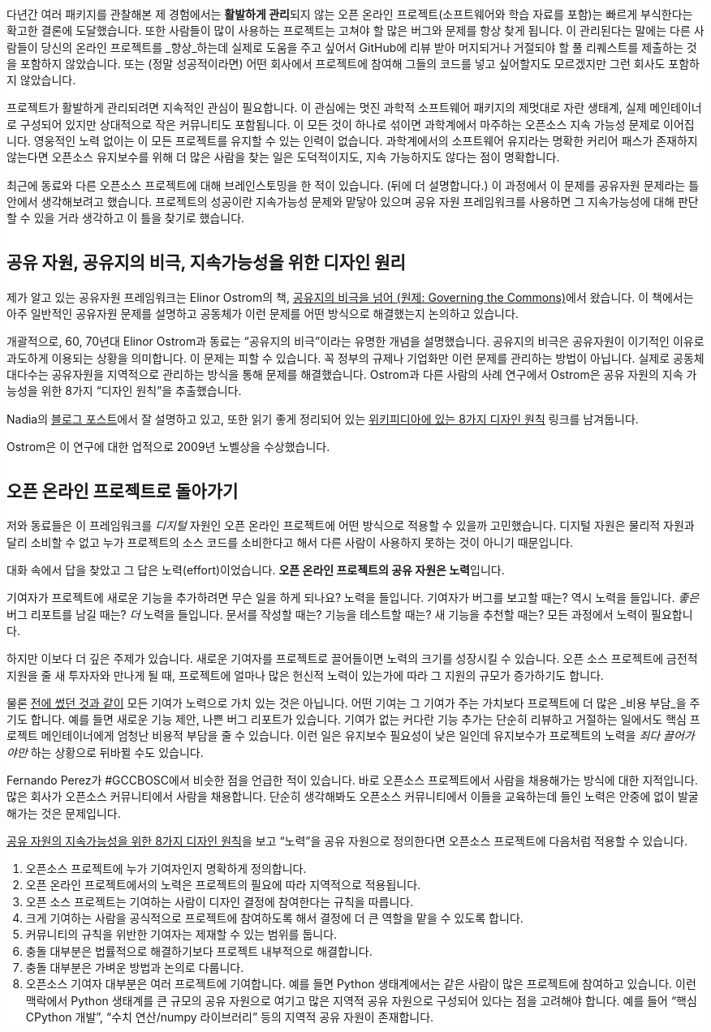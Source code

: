 다년간 여러 패키지를 관찰해본 제 경험에서는 **활발하게 관리**되지 않는 오픈 온라인 프로젝트(소프트웨어와 학습 자료를 포함)는 빠르게 부식한다는 확고한 결론에 도달했습니다. 또한 사람들이 많이 사용하는 프로젝트는 고쳐야 할 많은 버그와 문제를 항상 찾게 됩니다. 이 관리된다는 말에는 다른 사람들이 당신의 온라인 프로젝트를 _향상_하는데 실제로 도움을 주고 싶어서 GitHub에 리뷰 받아 머지되거나 거절되야 할 풀 리퀘스트를 제출하는 것을 포함하지 않았습니다. 또는 (정말 성공적이라면) 어떤 회사에서 프로젝트에 참여해 그들의 코드를 넣고 싶어할지도 모르겠지만 그런 회사도 포함하지 않았습니다.

프로젝트가 활발하게 관리되려면 지속적인 관심이 필요합니다. 이 관심에는 멋진 과학적 소프트웨어 패키지의 제멋대로 자란 생태계, 실제 메인테이너로 구성되어 있지만 상대적으로 작은 커뮤니티도 포함됩니다. 이 모든 것이 하나로 섞이면 과학계에서 마주하는 오픈소스 지속 가능성 문제로 이어집니다. 영웅적인 노력 없이는 이 모든 프로젝트를 유지할 수 있는 인력이 없습니다. 과학계에서의 소프트웨어 유지라는 명확한 커리어 패스가 존재하지 않는다면 오픈소스 유지보수를 위해 더 많은 사람을 찾는 일은 도덕적이지도, 지속 가능하지도 않다는 점이 명확합니다.

최근에 동료와 다른 오픈소스 프로젝트에 대해 브레인스토밍을 한 적이 있습니다. (뒤에 더 설명합니다.) 이 과정에서 이 문제를 공유자원 문제라는 틀 안에서 생각해보려고 했습니다. 프로젝트의 성공이란 지속가능성 문제와 맡닿아 있으며 공유 자원 프레임워크를 사용하면 그 지속가능성에 대해 판단할 수 있을 거라 생각하고 이 틀을 찾기로 했습니다.

## 공유 자원, 공유지의 비극, 지속가능성을 위한 디자인 원리

제가 알고 있는 공유자원 프레임워크는 Elinor Ostrom의 책, [공유지의 비극을 넘어 (원제: Governing the Commons)][11]에서 왔습니다. 이 책에서는 아주 일반적인 공유자원 문제를 설명하고 공동체가 이런 문제를 어떤 방식으로 해결했는지 논의하고 있습니다.

개괄적으로, 60, 70년대 Elinor Ostrom과 동료는 &#8220;공유지의 비극&#8221;이라는 유명한 개념을 설명했습니다. 공유지의 비극은 공유자원이 이기적인 이유로 과도하게 이용되는 상황을 의미합니다. 이 문제는 피할 수 있습니다. 꼭 정부의 규제나 기업화만 이런 문제를 관리하는 방법이 아닙니다. 실제로 공동체 대다수는 공유자원을 지역적으로 관리하는 방식을 통해 문제를 해결했습니다. Ostrom과 다른 사람의 사례 연구에서 Ostrom은 공유 자원의 지속 가능성을 위한 8가지 &#8220;디자인 원칙&#8221;을 추출했습니다.

Nadia의 [블로그 포스트][3]에서 잘 설명하고 있고, 또한 읽기 좋게 정리되어 있는 [위키피디아에 있는 8가지 디자인 원칙][12] 링크를 남겨둡니다.

Ostrom은 이 연구에 대한 업적으로 2009년 노벨상을 수상했습니다.

## 오픈 온라인 프로젝트로 돌아가기

저와 동료들은 이 프레임워크를 _디지털_ 자원인 오픈 온라인 프로젝트에 어떤 방식으로 적용할 수 있을까 고민했습니다. 디지털 자원은 물리적 자원과 달리 소비할 수 없고 누가 프로젝트의 소스 코드를 소비한다고 해서 다른 사람이 사용하지 못하는 것이 아니기 때문입니다.

대화 속에서 답을 찾았고 그 답은 노력(effort)이었습니다. **오픈 온라인 프로젝트의 공유 자원은 노력**입니다.

기여자가 프로젝트에 새로운 기능을 추가하려면 무슨 일을 하게 되나요? 노력을 들입니다. 기여자가 버그를 보고할 때는? 역시 노력을 들입니다. _좋은_ 버그 리포트를 남길 때는? _더_ 노력을 들입니다. 문서를 작성할 때는? 기능을 테스트할 때는? 새 기능을 추천할 때는? 모든 과정에서 노력이 필요합니다.

하지만 이보다 더 깊은 주제가 있습니다. 새로운 기여자를 프로젝트로 끌어들이면 노력의 크기를 성장시킬 수 있습니다. 오픈 소스 프로젝트에 금전적 지원을 줄 새 투자자와 만나게 될 때, 프로젝트에 얼마나 많은 헌신적 노력이 있는가에 따라 그 지원의 규모가 증가하기도 합니다.

물론 [전에 썼던 것과 같이][13] 모든 기여가 노력으로 가치 있는 것은 아닙니다. 어떤 기여는 그 기여가 주는 가치보다 프로젝트에 더 많은 _비용 부담_을 주기도 합니다. 예를 들면 새로운 기능 제안, 나쁜 버그 리포트가 있습니다. 기여가 없는 커다란 기능 추가는 단순히 리뷰하고 거절하는 일에서도 핵심 프로젝트 메인테이너에게 엄청난 비용적 부담을 줄 수 있습니다. 이런 일은 유지보수 필요성이 낮은 일인데 유지보수가 프로젝트의 노력을 _죄다 끌어가야만_ 하는 상황으로 뒤바뀔 수도 있습니다.

Fernando Perez가 #GCCBOSC에서 비슷한 점을 언급한 적이 있습니다. 바로 오픈소스 프로젝트에서 사람을 채용해가는 방식에 대한 지적입니다. 많은 회사가 오픈소스 커뮤니티에서 사람을 채용합니다. 단순히 생각해봐도 오픈소스 커뮤니티에서 이들을 교육하는데 들인 노력은 안중에 없이 발굴해가는 것은 문제입니다.

[공유 자원의 지속가능성을 위한 8가지 디자인 원칙][12]을 보고 &#8220;노력&#8221;을 공유 자원으로 정의한다면 오픈소스 프로젝트에 다음처럼 적용할 수 있습니다.

  1. 오픈소스 프로젝트에 누가 기여자인지 명확하게 정의합니다.
  2. 오픈 온라인 프로젝트에서의 노력은 프로젝트의 필요에 따라 지역적으로 적용됩니다.
  3. 오픈 소스 프로젝트는 기여하는 사람이 디자인 결정에 참여한다는 규칙을 따릅니다.
  4. 크게 기여하는 사람을 공식적으로 프로젝트에 참여하도록 해서 결정에 더 큰 역할을 맡을 수 있도록 합니다.
  5. 커뮤니티의 규칙을 위반한 기여자는 제재할 수 있는 범위를 둡니다.
  6. 충돌 대부분은 법률적으로 해결하기보다 프로젝트 내부적으로 해결합니다.
  7. 충돌 대부분은 가벼운 방법과 논의로 다룹니다.
  8. 오픈소스 기여자 대부분은 여러 프로젝트에 기여합니다. 예를 들면 Python 생태계에서는 같은 사람이 많은 프로젝트에 참여하고 있습니다. 이런 맥락에서 Python 생태계를 큰 규모의 공유 자원으로 여기고 많은 지역적 공유 자원으로 구성되어 있다는 점을 고려해야 합니다. 예를 들어 &#8220;핵심 CPython 개발&#8221;, &#8220;수치 연산/numpy 라이브러리&#8221; 등의 지역적 공유 자원이 존재합니다.


 [1]: https://twitter.com/ctitusbrown
 [2]: http://ivory.idyll.org/blog/2018-oss-framework-cpr.html
 [3]: https://nadiaeghbal.com/tragedy-of-the-commons
 [4]: https://www.fordfoundation.org/library/reports-and-studies/roads-and-bridges-the-unseen-labor-behind-our-digital-infrastructure/
 [5]: https://twitter.com/fringetracker/status/991796881767436288
 [6]: https://arxiv.org/pdf/1610.03159.pdf
 [7]: https://github.com/dib-lab/khmer/
 [8]: https://github.com/dib-lab/sourmash/
 [9]: https://www.ncbi.nlm.nih.gov/pmc/articles/PMC5142744/
 [10]: http://ivory.idyll.org/blog/2015-small-batch.html
 [11]: https://www.amazon.com/gp/product/B015WJ1C8W
 [12]: https://en.wikipedia.org/wiki/Elinor_Ostrom#Design_principles_for_Common_Pool_Resource_(CPR)_institution
 [13]: http://ivory.idyll.org/blog/2018-how-open-is-too-open.html
 [14]: https://twitter.com/havocp/status/988592572258975744
 [15]: https://www.python.org/dev/core-mentorship/